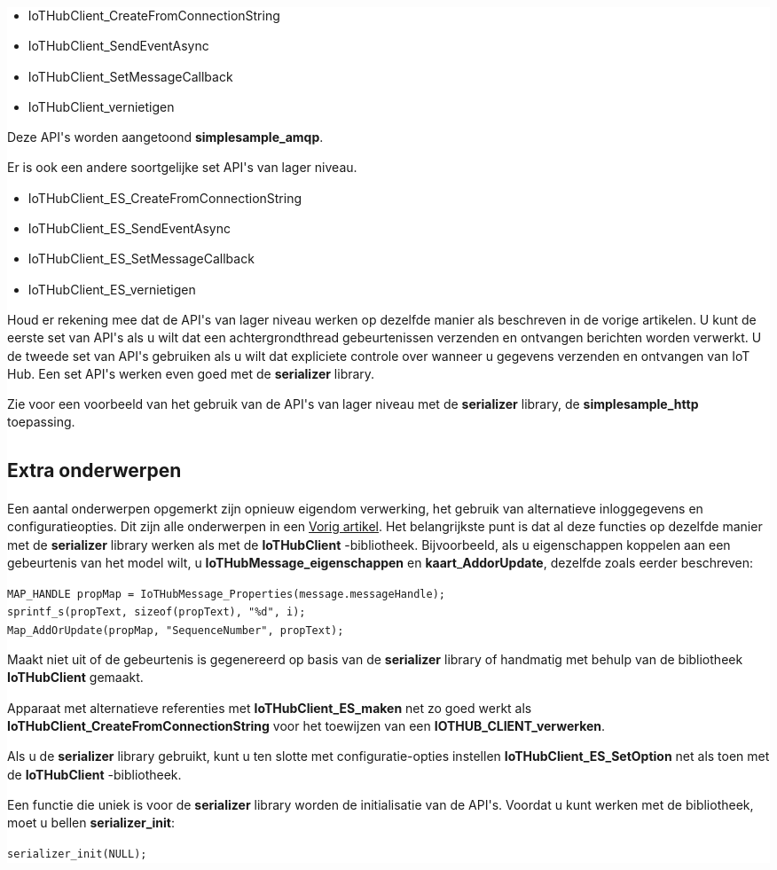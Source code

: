 -   IoTHubClient\_CreateFromConnectionString

-   IoTHubClient\_SendEventAsync

-   IoTHubClient\_SetMessageCallback

-   IoTHubClient\_vernietigen

Deze API's worden aangetoond **simplesample\_amqp**.

Er is ook een andere soortgelijke set API's van lager niveau.

-   IoTHubClient\_ES\_CreateFromConnectionString

-   IoTHubClient\_ES\_SendEventAsync

-   IoTHubClient\_ES\_SetMessageCallback

-   IoTHubClient\_ES\_vernietigen

Houd er rekening mee dat de API's van lager niveau werken op dezelfde manier als beschreven in de vorige artikelen. U kunt de eerste set van API's als u wilt dat een achtergrondthread gebeurtenissen verzenden en ontvangen berichten worden verwerkt. U de tweede set van API's gebruiken als u wilt dat expliciete controle over wanneer u gegevens verzenden en ontvangen van IoT Hub. Een set API's werken even goed met de **serializer** library.

Zie voor een voorbeeld van het gebruik van de API's van lager niveau met de **serializer** library, de **simplesample\_http** toepassing.

## <a name="additional-topics"></a>Extra onderwerpen

Een aantal onderwerpen opgemerkt zijn opnieuw eigendom verwerking, het gebruik van alternatieve inloggegevens en configuratieopties. Dit zijn alle onderwerpen in een [Vorig artikel](iot-hub-device-sdk-c-iothubclient.md). Het belangrijkste punt is dat al deze functies op dezelfde manier met de **serializer** library werken als met de **IoTHubClient** -bibliotheek. Bijvoorbeeld, als u eigenschappen koppelen aan een gebeurtenis van het model wilt, u **IoTHubMessage\_eigenschappen** en **kaart**\_**AddorUpdate**, dezelfde zoals eerder beschreven:

```
MAP_HANDLE propMap = IoTHubMessage_Properties(message.messageHandle);
sprintf_s(propText, sizeof(propText), "%d", i);
Map_AddOrUpdate(propMap, "SequenceNumber", propText);
```

Maakt niet uit of de gebeurtenis is gegenereerd op basis van de **serializer** library of handmatig met behulp van de bibliotheek **IoTHubClient** gemaakt.

Apparaat met alternatieve referenties met **IoTHubClient\_ES\_maken** net zo goed werkt als **IoTHubClient\_CreateFromConnectionString** voor het toewijzen van een **IOTHUB\_CLIENT\_verwerken**.

Als u de **serializer** library gebruikt, kunt u ten slotte met configuratie-opties instellen **IoTHubClient\_ES\_SetOption** net als toen met de **IoTHubClient** -bibliotheek.

Een functie die uniek is voor de **serializer** library worden de initialisatie van de API's. Voordat u kunt werken met de bibliotheek, moet u bellen **serializer\_init**:

```
serializer_init(NULL);
```
